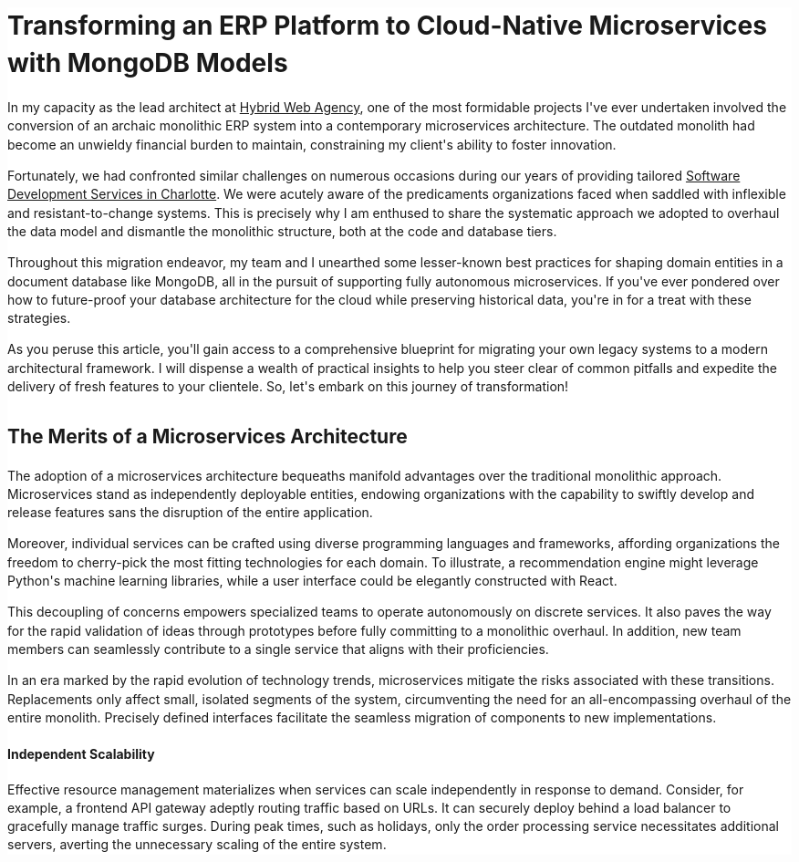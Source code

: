 # Transforming an ERP Platform to Cloud-Native Microservices with MongoDB Models

In my capacity as the lead architect at [Hybrid Web Agency](https://hybridwebagency.com/), one of the most formidable projects I've ever undertaken involved the conversion of an archaic monolithic ERP system into a contemporary microservices architecture. The outdated monolith had become an unwieldy financial burden to maintain, constraining my client's ability to foster innovation.

Fortunately, we had confronted similar challenges on numerous occasions during our years of providing tailored [Software Development Services in Charlotte](https://hybridwebagency.com/charlotte-nc/best-software-development-company/). We were acutely aware of the predicaments organizations faced when saddled with inflexible and resistant-to-change systems. This is precisely why I am enthused to share the systematic approach we adopted to overhaul the data model and dismantle the monolithic structure, both at the code and database tiers.

Throughout this migration endeavor, my team and I unearthed some lesser-known best practices for shaping domain entities in a document database like MongoDB, all in the pursuit of supporting fully autonomous microservices. If you've ever pondered over how to future-proof your database architecture for the cloud while preserving historical data, you're in for a treat with these strategies.

As you peruse this article, you'll gain access to a comprehensive blueprint for migrating your own legacy systems to a modern architectural framework. I will dispense a wealth of practical insights to help you steer clear of common pitfalls and expedite the delivery of fresh features to your clientele. So, let's embark on this journey of transformation!

## The Merits of a Microservices Architecture

The adoption of a microservices architecture bequeaths manifold advantages over the traditional monolithic approach. Microservices stand as independently deployable entities, endowing organizations with the capability to swiftly develop and release features sans the disruption of the entire application.

Moreover, individual services can be crafted using diverse programming languages and frameworks, affording organizations the freedom to cherry-pick the most fitting technologies for each domain. To illustrate, a recommendation engine might leverage Python's machine learning libraries, while a user interface could be elegantly constructed with React.

This decoupling of concerns empowers specialized teams to operate autonomously on discrete services. It also paves the way for the rapid validation of ideas through prototypes before fully committing to a monolithic overhaul. In addition, new team members can seamlessly contribute to a single service that aligns with their proficiencies.

In an era marked by the rapid evolution of technology trends, microservices mitigate the risks associated with these transitions. Replacements only affect small, isolated segments of the system, circumventing the need for an all-encompassing overhaul of the entire monolith. Precisely defined interfaces facilitate the seamless migration of components to new implementations.

#### Independent Scalability

Effective resource management materializes when services can scale independently in response to demand. Consider, for example, a frontend API gateway adeptly routing traffic based on URLs. It can securely deploy behind a load balancer to gracefully manage traffic surges. During peak times, such as holidays, only the order processing service necessitates additional servers, averting the unnecessary scaling of the entire system.
